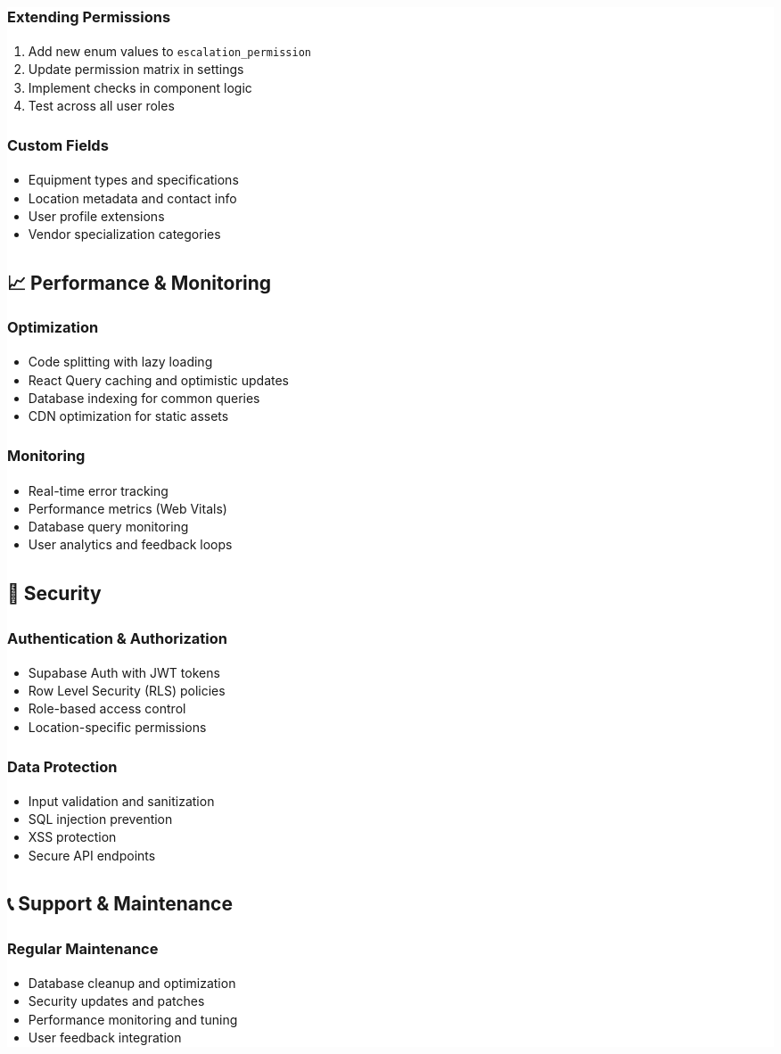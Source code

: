 ### **Extending Permissions**
1. Add new enum values to `escalation_permission`
2. Update permission matrix in settings
3. Implement checks in component logic
4. Test across all user roles

### **Custom Fields**
- Equipment types and specifications
- Location metadata and contact info
- User profile extensions
- Vendor specialization categories

## 📈 Performance & Monitoring

### **Optimization**
- Code splitting with lazy loading
- React Query caching and optimistic updates
- Database indexing for common queries
- CDN optimization for static assets

### **Monitoring**
- Real-time error tracking
- Performance metrics (Web Vitals)
- Database query monitoring
- User analytics and feedback loops

## 🔐 Security

### **Authentication & Authorization**
- Supabase Auth with JWT tokens
- Row Level Security (RLS) policies
- Role-based access control
- Location-specific permissions

### **Data Protection**
- Input validation and sanitization
- SQL injection prevention
- XSS protection
- Secure API endpoints

## 📞 Support & Maintenance

### **Regular Maintenance**
- Database cleanup and optimization
- Security updates and patches
- Performance monitoring and tuning
- User feedback integration
